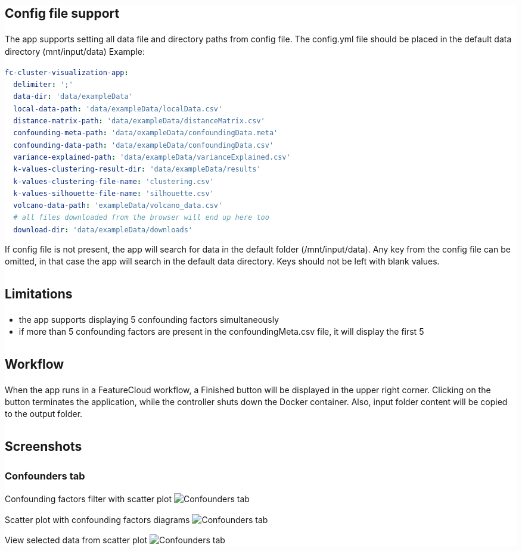 ## Config file support
The app supports setting all data file and directory paths from config file. The config.yml file should be placed in the default data directory (mnt/input/data)
Example:
```yml
fc-cluster-visualization-app:
  delimiter: ';'
  data-dir: 'data/exampleData'
  local-data-path: 'data/exampleData/localData.csv'
  distance-matrix-path: 'data/exampleData/distanceMatrix.csv'
  confounding-meta-path: 'data/exampleData/confoundingData.meta'
  confounding-data-path: 'data/exampleData/confoundingData.csv'
  variance-explained-path: 'data/exampleData/varianceExplained.csv'
  k-values-clustering-result-dir: 'data/exampleData/results'
  k-values-clustering-file-name: 'clustering.csv'
  k-values-silhouette-file-name: 'silhouette.csv'
  volcano-data-path: 'exampleData/volcano_data.csv'
  # all files downloaded from the browser will end up here too
  download-dir: 'data/exampleData/downloads'
```
If config file is not present, the app will search for data in the default folder (/mnt/input/data). 
Any key from the config file can be omitted, in that case the app will search in the default data directory.
Keys should not be left with blank values. 

## Limitations
- the app supports displaying 5 confounding factors simultaneously
- if more than 5 confounding factors are present in the confoundingMeta.csv file, it will display the first 5

## Workflow 
When the app runs in a FeatureCloud workflow, a Finished button will be displayed in the upper right corner. Clicking on the button terminates the application, while the controller shuts down the Docker container. Also, input folder content will be copied to the output folder. 

## Screenshots
### Confounders tab
Confounding factors filter with scatter plot
![Confounders tab](https://raw.githubusercontent.com/FeatureCloud/fc-cluster-visualization-app/main/fcvisualization/assets/confounders-1.png)

Scatter plot with confounding factors diagrams
![Confounders tab](https://raw.githubusercontent.com/FeatureCloud/fc-cluster-visualization-app/main/fcvisualization/assets/confounders-2.png)

View selected data from scatter plot 
![Confounders tab](https://raw.githubusercontent.com/FeatureCloud/fc-cluster-visualization-app/main/fcvisualization/assets/confounders-3.png)
